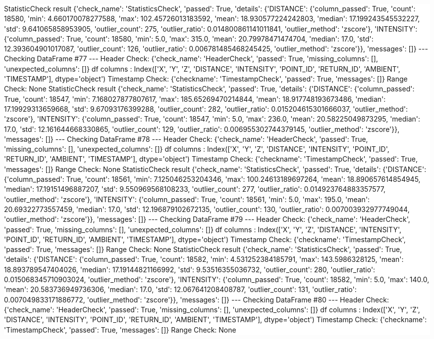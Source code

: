 StatisticCheck result {'check_name': 'StatisticsCheck', 'passed': True, 'details': {'DISTANCE': {'column_passed': True, 'count': 18580, 'min': 4.660170078277588, 'max': 102.45726013183592, 'mean': 18.930577224242803, 'median': 17.199243545532227, 'std': 9.641065858953905, 'outlier_count': 275, 'outlier_ratio': 0.014800861141011841, 'outlier_method': 'zscore'}, 'INTENSITY': {'column_passed': True, 'count': 18580, 'min': 5.0, 'max': 315.0, 'mean': 20.79978471474704, 'median': 17.0, 'std': 12.393604901017087, 'outlier_count': 126, 'outlier_ratio': 0.006781485468245425, 'outlier_method': 'zscore'}}, 'messages': []}
--- Checking DataFrame #77 ---
Header Check: {'check_name': 'HeaderCheck', 'passed': True, 'missing_columns': [], 'unexpected_columns': []}
df columns : Index(['X', 'Y', 'Z', 'DISTANCE', 'INTENSITY', 'POINT_ID', 'RETURN_ID',
       'AMBIENT', 'TIMESTAMP'],
      dtype='object')
Timestamp Check: {'checkname': 'TimestampCheck', 'passed': True, 'messages': []}
Range Check: None
StatisticCheck result {'check_name': 'StatisticsCheck', 'passed': True, 'details': {'DISTANCE': {'column_passed': True, 'count': 18547, 'min': 7.168027877807617, 'max': 185.65269470214844, 'mean': 18.917748193673486, 'median': 17.19929313659668, 'std': 9.67093176399288, 'outlier_count': 282, 'outlier_ratio': 0.015204615301666037, 'outlier_method': 'zscore'}, 'INTENSITY': {'column_passed': True, 'count': 18547, 'min': 5.0, 'max': 236.0, 'mean': 20.58225049873295, 'median': 17.0, 'std': 12.161644668330865, 'outlier_count': 129, 'outlier_ratio': 0.006955302744379145, 'outlier_method': 'zscore'}}, 'messages': []}
--- Checking DataFrame #78 ---
Header Check: {'check_name': 'HeaderCheck', 'passed': True, 'missing_columns': [], 'unexpected_columns': []}
df columns : Index(['X', 'Y', 'Z', 'DISTANCE', 'INTENSITY', 'POINT_ID', 'RETURN_ID',
       'AMBIENT', 'TIMESTAMP'],
      dtype='object')
Timestamp Check: {'checkname': 'TimestampCheck', 'passed': True, 'messages': []}
Range Check: None
StatisticCheck result {'check_name': 'StatisticsCheck', 'passed': True, 'details': {'DISTANCE': {'column_passed': True, 'count': 18561, 'min': 7.125046253204346, 'max': 100.24613189697264, 'mean': 18.890657614854945, 'median': 17.19151496887207, 'std': 9.550969568108233, 'outlier_count': 277, 'outlier_ratio': 0.014923764883357577, 'outlier_method': 'zscore'}, 'INTENSITY': {'column_passed': True, 'count': 18561, 'min': 5.0, 'max': 195.0, 'mean': 20.69322773557459, 'median': 17.0, 'std': 12.196879102672135, 'outlier_count': 130, 'outlier_ratio': 0.007003932977749044, 'outlier_method': 'zscore'}}, 'messages': []}
--- Checking DataFrame #79 ---
Header Check: {'check_name': 'HeaderCheck', 'passed': True, 'missing_columns': [], 'unexpected_columns': []}
df columns : Index(['X', 'Y', 'Z', 'DISTANCE', 'INTENSITY', 'POINT_ID', 'RETURN_ID',
       'AMBIENT', 'TIMESTAMP'],
      dtype='object')
Timestamp Check: {'checkname': 'TimestampCheck', 'passed': True, 'messages': []}
Range Check: None
StatisticCheck result {'check_name': 'StatisticsCheck', 'passed': True, 'details': {'DISTANCE': {'column_passed': True, 'count': 18582, 'min': 4.531252384185791, 'max': 143.5986328125, 'mean': 18.893789547404026, 'median': 17.19144821166992, 'std': 9.53516355036732, 'outlier_count': 280, 'outlier_ratio': 0.015068345710903024, 'outlier_method': 'zscore'}, 'INTENSITY': {'column_passed': True, 'count': 18582, 'min': 5.0, 'max': 140.0, 'mean': 20.583736949736306, 'median': 17.0, 'std': 12.067641208408787, 'outlier_count': 131, 'outlier_ratio': 0.007049833171886772, 'outlier_method': 'zscore'}}, 'messages': []}
--- Checking DataFrame #80 ---
Header Check: {'check_name': 'HeaderCheck', 'passed': True, 'missing_columns': [], 'unexpected_columns': []}
df columns : Index(['X', 'Y', 'Z', 'DISTANCE', 'INTENSITY', 'POINT_ID', 'RETURN_ID',
       'AMBIENT', 'TIMESTAMP'],
      dtype='object')
Timestamp Check: {'checkname': 'TimestampCheck', 'passed': True, 'messages': []}
Range Check: None
